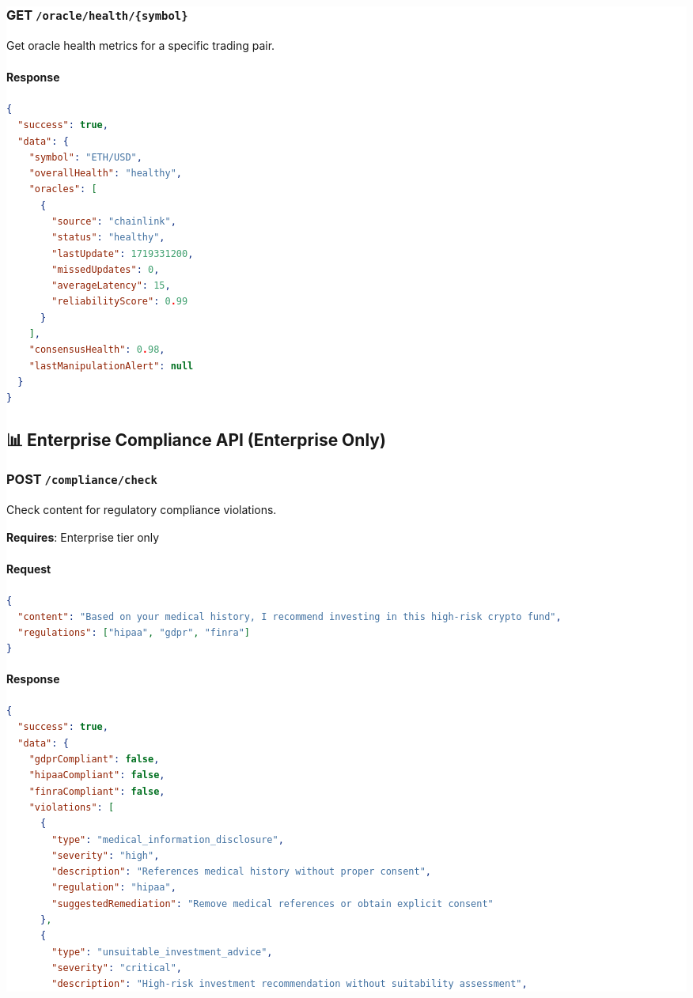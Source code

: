 ### GET `/oracle/health/{symbol}`

Get oracle health metrics for a specific trading pair.

#### Response

```json
{
  "success": true,
  "data": {
    "symbol": "ETH/USD",
    "overallHealth": "healthy",
    "oracles": [
      {
        "source": "chainlink",
        "status": "healthy",
        "lastUpdate": 1719331200,
        "missedUpdates": 0,
        "averageLatency": 15,
        "reliabilityScore": 0.99
      }
    ],
    "consensusHealth": 0.98,
    "lastManipulationAlert": null
  }
}
```

## 📊 Enterprise Compliance API (Enterprise Only)

### POST `/compliance/check`

Check content for regulatory compliance violations.

**Requires**: Enterprise tier only

#### Request

```json
{
  "content": "Based on your medical history, I recommend investing in this high-risk crypto fund",
  "regulations": ["hipaa", "gdpr", "finra"]
}
```

#### Response

```json
{
  "success": true,
  "data": {
    "gdprCompliant": false,
    "hipaaCompliant": false,
    "finraCompliant": false,
    "violations": [
      {
        "type": "medical_information_disclosure",
        "severity": "high",
        "description": "References medical history without proper consent",
        "regulation": "hipaa",
        "suggestedRemediation": "Remove medical references or obtain explicit consent"
      },
      {
        "type": "unsuitable_investment_advice",
        "severity": "critical",
        "description": "High-risk investment recommendation without suitability assessment",
```